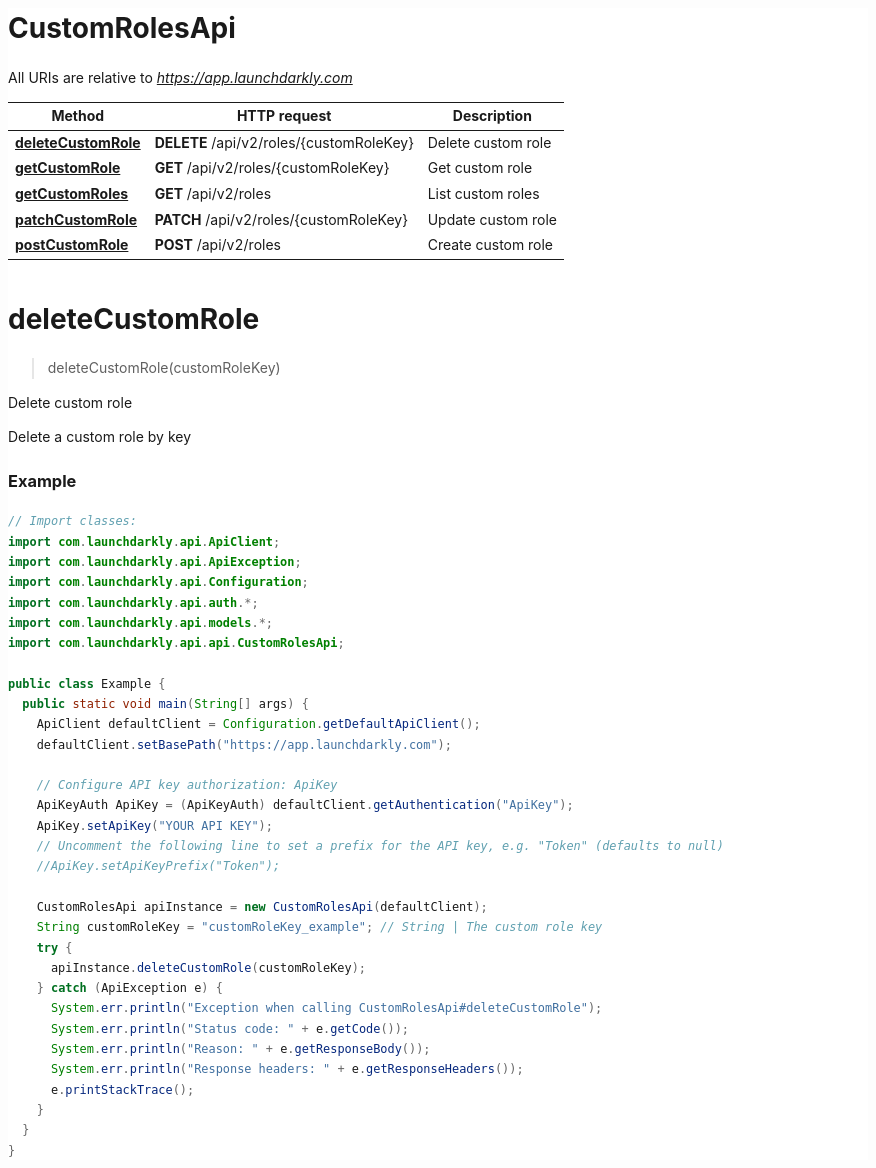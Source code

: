 # CustomRolesApi

All URIs are relative to *https://app.launchdarkly.com*

| Method | HTTP request | Description |
|------------- | ------------- | -------------|
| [**deleteCustomRole**](CustomRolesApi.md#deleteCustomRole) | **DELETE** /api/v2/roles/{customRoleKey} | Delete custom role |
| [**getCustomRole**](CustomRolesApi.md#getCustomRole) | **GET** /api/v2/roles/{customRoleKey} | Get custom role |
| [**getCustomRoles**](CustomRolesApi.md#getCustomRoles) | **GET** /api/v2/roles | List custom roles |
| [**patchCustomRole**](CustomRolesApi.md#patchCustomRole) | **PATCH** /api/v2/roles/{customRoleKey} | Update custom role |
| [**postCustomRole**](CustomRolesApi.md#postCustomRole) | **POST** /api/v2/roles | Create custom role |


<a name="deleteCustomRole"></a>
# **deleteCustomRole**
> deleteCustomRole(customRoleKey)

Delete custom role

Delete a custom role by key

### Example
```java
// Import classes:
import com.launchdarkly.api.ApiClient;
import com.launchdarkly.api.ApiException;
import com.launchdarkly.api.Configuration;
import com.launchdarkly.api.auth.*;
import com.launchdarkly.api.models.*;
import com.launchdarkly.api.api.CustomRolesApi;

public class Example {
  public static void main(String[] args) {
    ApiClient defaultClient = Configuration.getDefaultApiClient();
    defaultClient.setBasePath("https://app.launchdarkly.com");
    
    // Configure API key authorization: ApiKey
    ApiKeyAuth ApiKey = (ApiKeyAuth) defaultClient.getAuthentication("ApiKey");
    ApiKey.setApiKey("YOUR API KEY");
    // Uncomment the following line to set a prefix for the API key, e.g. "Token" (defaults to null)
    //ApiKey.setApiKeyPrefix("Token");

    CustomRolesApi apiInstance = new CustomRolesApi(defaultClient);
    String customRoleKey = "customRoleKey_example"; // String | The custom role key
    try {
      apiInstance.deleteCustomRole(customRoleKey);
    } catch (ApiException e) {
      System.err.println("Exception when calling CustomRolesApi#deleteCustomRole");
      System.err.println("Status code: " + e.getCode());
      System.err.println("Reason: " + e.getResponseBody());
      System.err.println("Response headers: " + e.getResponseHeaders());
      e.printStackTrace();
    }
  }
}
```
